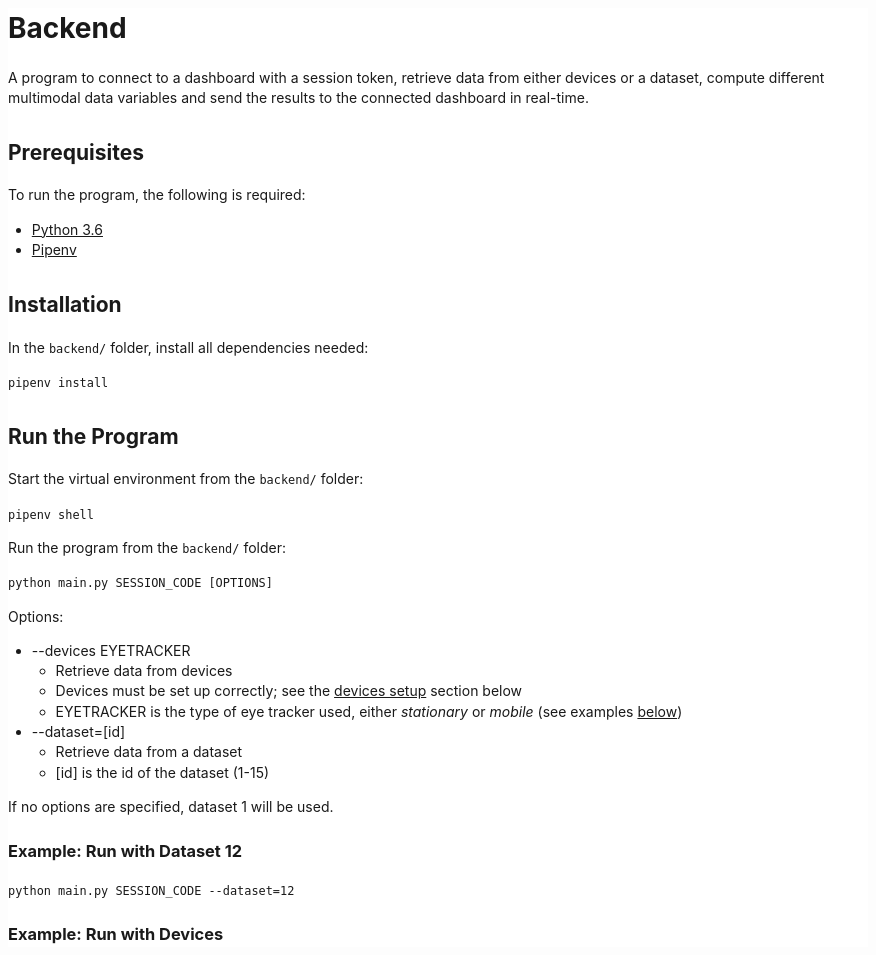 # Backend

A program to connect to a dashboard with a session token, retrieve data from either devices or a dataset, compute different multimodal data variables and send the results to the connected dashboard in real-time.

## Prerequisites

To run the program, the following is required:

- [Python 3.6](https://www.python.org/downloads/)
- [Pipenv](https://github.com/pypa/pipenv)

## Installation

In the `backend/` folder, install all dependencies needed:

```
pipenv install
```

## Run the Program

Start the virtual environment from the `backend/` folder:

```
pipenv shell
```

Run the program from the `backend/` folder:

```
python main.py SESSION_CODE [OPTIONS]
```

Options:

- --devices EYETRACKER
  - Retrieve data from devices
  - Devices must be set up correctly; see the [devices setup](#devices-setup) section below
  - EYETRACKER is the type of eye tracker used, either _stationary_ or _mobile_ (see examples [below](#example:-run-with-devices))
- --dataset=[id]
  - Retrieve data from a dataset
  - [id] is the id of the dataset (1-15)

If no options are specified, dataset 1 will be used.

### Example: Run with Dataset 12

```
python main.py SESSION_CODE --dataset=12
```

### Example: Run with Devices

